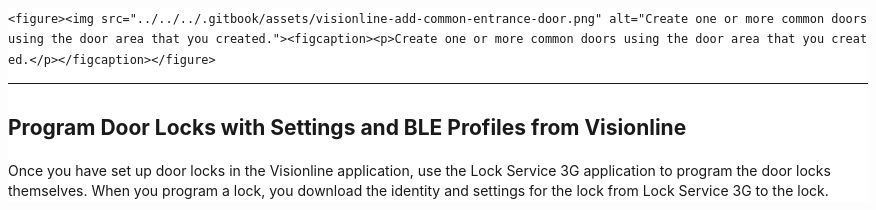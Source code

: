     <figure><img src="../../../.gitbook/assets/visionline-add-common-entrance-door.png" alt="Create one or more common doors using the door area that you created."><figcaption><p>Create one or more common doors using the door area that you created.</p></figcaption></figure>

***

## Program Door Locks with Settings and BLE Profiles from Visionline

Once you have set up door locks in the Visionline application, use the Lock Service 3G application to program the door locks themselves. When you program a lock, you download the identity and settings for the lock from Lock Service 3G to the lock.
